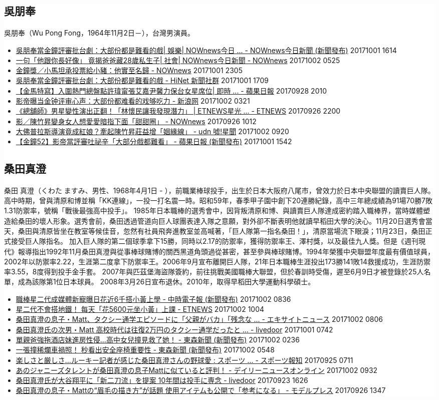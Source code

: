 ## 吳朋奉

吳朋奉（Wu Pong Fong，1964年11月2日－），台灣男演員。


- [吳朋奉當金鐘評審批台劇：大部份都是難看的戲| 娛樂| NOWnews今日 ... - NOWnews今日新聞 (新聞發布)](https://www.nownews.com/news/20171002/2617704 "吳朋奉當金鐘評審批台劇：大部份都是難看的戲| 娛樂| NOWnews今日 ... - NOWnews今日新聞 (新聞發布)") 20171001 1614
- [一句「他跟你長好像」 竟揭爸爸藏28歲私生子| 社會| NOWnews今日新聞 - NOWnews](https://www.nownews.com/news/20171002/2617872 "一句「他跟你長好像」 竟揭爸爸藏28歲私生子| 社會| NOWnews今日新聞 - NOWnews") 20171002 0525
- [金鐘獎／小馬坦承投票給小豬：他實至名歸 - NOWnews](https://www.nownews.com/news/20171002/2617701 "金鐘獎／小馬坦承投票給小豬：他實至名歸 - NOWnews") 20171001 2305
- [吳朋奉當金鐘評審批台劇：大部份都是難看的戲 - HiNet 新聞社群](http://times.hinet.net/news/20683774 "吳朋奉當金鐘評審批台劇：大部份都是難看的戲 - HiNet 新聞社群") 20171001 1709
- [【金馬特寫】入圍熱門總盤點許瑋甯張艾嘉尹馨力保台女星席位| 即時 ... - 蘋果日報](http://www.appledaily.com.tw/realtimenews/article/new/20170929/1213135/ "【金馬特寫】入圍熱門總盤點許瑋甯張艾嘉尹馨力保台女星席位| 即時 ... - 蘋果日報") 20170928 2010
- [影帝曝当金钟评审心声：大部份都难看的戏够吃力 - 新浪网](http://ent.sina.com.cn/v/h/2017-10-02/doc-ifymkwwk7825217.shtml "影帝曝当金钟评审心声：大部份都难看的戏够吃力 - 新浪网") 20171002 0321
- [《總舖師》男星變性演出正翻！「林懷民讓我發現潛力」 | ETNEWS星光 ... - ETNEWS](https://star.ettoday.net/news/1019557?t=%E3%80%8A%E7%B8%BD%E8%88%96%E5%B8%AB%E3%80%8B%E7%94%B7%E6%98%9F%E8%AE%8A%E6%80%A7%E6%BC%94%E5%87%BA%E6%AD%A3%E7%BF%BB%EF%BC%81%E3%80%8C%E6%9E%97%E6%87%B7%E6%B0%91%E8%AE%93%E6%88%91%E7%99%BC%E7%8F%BE%E6%BD%9B%E5%8A%9B%E3%80%8D "《總舖師》男星變性演出正翻！「林懷民讓我發現潛力」 | ETNEWS星光 ... - ETNEWS") 20170926 2200
- [影／陳竹昇變身女人想愛愛暗指下面「甜甜圈」 - NOWnews](https://www.nownews.com/news/20170926/2614211 "影／陳竹昇變身女人想愛愛暗指下面「甜甜圈」 - NOWnews") 20170926 1012
- [大佛普拉斯導演竟成紅娘？牽起陳竹昇莊益增「姻緣線」 - udn 噓!星聞](https://stars.udn.com/star/story/10090/2735501 "大佛普拉斯導演竟成紅娘？牽起陳竹昇莊益增「姻緣線」 - udn 噓!星聞") 20171002 0920
- [【金鐘52】影帝當評審吐祕辛「大部分戲都難看」 - 蘋果日報 (新聞發布)](http://m.appledaily.com.tw/realtimenews/article/recommend/20171001/1214938 "【金鐘52】影帝當評審吐祕辛「大部分戲都難看」 - 蘋果日報 (新聞發布)") 20171001 1542

## 桑田真澄

桑田 真澄（くわた ますみ、男性、1968年4月1日 - ），前職業棒球投手，出生於日本大阪府八尾市，曾效力於日本中央聯盟的讀賣巨人隊。高中時期，曾與清原和博並稱「KK連線」，一投一打名震一時。昭和59年，春季甲子園中創下20連勝紀錄，高中三年總成績為91場70勝7敗1.31防禦率，號稱「戰後最強高中投手」。
1985年日本職棒的選秀會中，因背叛清原和博、與讀賣巨人隊達成密約踏入職棒界，當時媒體塑造給桑田的壞人形象。選秀會前，桑田透過管道向巨人球團表達入隊之意願，對外卻不斷表明他就讀早稻田大學的決心。11月20日選秀會當天，桑田與清原皆坐在教室等候佳音，忽然有社員飛奔進教室並高喊著，「巨人隊第一指名桑田！」，清原當場流下眼淚；11月23日，桑田正式接受巨人隊指名。
加入巨人隊的第二個球季拿下15勝，同時以2.17的防禦率，獲得防禦率王、澤村獎，以及最佳九人獎。但是《週刊現代》報導指出1992年11月桑田真澄與從事棒球賭博的關西黑道角頭過從甚密，甚至參與棒球賭博。1994年榮獲中央聯盟年度最有價值球員，2002年以防禦率2.22，生涯第二度拿下防禦率王。2006年9月宣布離開巨人隊，21年日本職棒生涯投出173勝141敗14救援成功，生涯防禦率3.55，8度得到投手金手套。
2007年與匹茲堡海盜隊簽約，前往挑戰美國職棒大聯盟，但於春訓時受傷，遲至6月9日才被登錄於25人名單，成為該隊第1位日本球員。
2008年3月26日宣布退休。2010年，取得早稻田大學運動科學碩士。
- [職棒星二代成媒體新寵曝日花近6千搭小黃上學 - 中時電子報 (新聞發布)](http://www.chinatimes.com/realtimenews/20171002004044-260404 "職棒星二代成媒體新寵曝日花近6千搭小黃上學 - 中時電子報 (新聞發布)") 20171002 0836
- [星二代不會搭地鐵！ 每天「花5600元坐小黃」上課 - ETNEWS](https://www.ettoday.net/news/20171002/1023777.htm "星二代不會搭地鐵！ 每天「花5600元坐小黃」上課 - ETNEWS") 20171002 1004
- [桑田真澄の息子・Matt、タクシー通学エピソードに「父親がバカ」「残念な ... - エキサイトニュース](http://www.excite.co.jp/News/entertainment_g/20171002/Cyzowoman_201710_post_154832.html "桑田真澄の息子・Matt、タクシー通学エピソードに「父親がバカ」「残念な ... - エキサイトニュース") 20171002 0806
- [桑田真澄氏の次男・Matt 高校時代は往復2万円のタクシー通学だったと ... - livedoor](http://news.livedoor.com/article/detail/13689017/ "桑田真澄氏の次男・Matt 高校時代は往復2万円のタクシー通学だったと ... - livedoor") 20171001 0742
- [單親爸強拖酒店妹進房性侵…高中女兒撞見救了她！ - 東森新聞 (新聞發布)](http://news.ebc.net.tw/news.php?nid=80630 "單親爸強拖酒店妹進房性侵…高中女兒撞見救了她！ - 東森新聞 (新聞發布)") 20171002 0236
- [一張撞稀爛車禍照！ 秒看出安全座椅重要性 - 東森新聞 (新聞發布)](http://news.ebc.net.tw/news.php?nid=80669 "一張撞稀爛車禍照！ 秒看出安全座椅重要性 - 東森新聞 (新聞發布)") 20171002 0548
- [楽しさと厳しさ…ルーキー記者が感じた桑田真澄さんの野球愛 : スポーツ ... - スポーツ報知](http://www.hochi.co.jp/baseball/column/20170924-OHT1T50186.html "楽しさと厳しさ…ルーキー記者が感じた桑田真澄さんの野球愛 : スポーツ ... - スポーツ報知") 20170925 0711
- [あのジャニーズタレントが桑田真澄の息子Mattに似ていると評判！ - デイリーニュースオンライン](http://dailynewsonline.jp/article/1360866/ "あのジャニーズタレントが桑田真澄の息子Mattに似ていると評判！ - デイリーニュースオンライン") 20171002 0932
- [桑田真澄氏が大谷翔平に「新二刀流」を提案 10年間は投手に専念 - livedoor](http://news.livedoor.com/article/detail/13654552/ "桑田真澄氏が大谷翔平に「新二刀流」を提案 10年間は投手に専念 - livedoor") 20170923 1626
- [桑田真澄の息子・Mattの“眉毛の描き方”が話題 使用アイテムも公開で「参考になる」 - モデルプレス](https://mdpr.jp/news/detail/1717189 "桑田真澄の息子・Mattの“眉毛の描き方”が話題 使用アイテムも公開で「参考になる」 - モデルプレス") 20170926 1347
